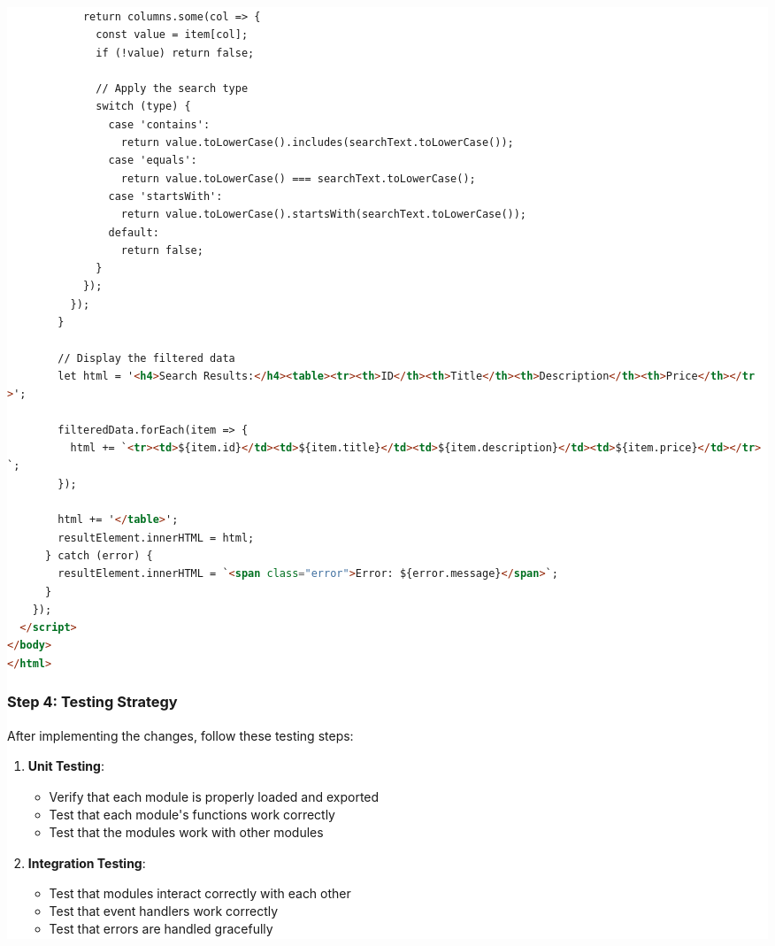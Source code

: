 ```html
            return columns.some(col => {
              const value = item[col];
              if (!value) return false;
              
              // Apply the search type
              switch (type) {
                case 'contains':
                  return value.toLowerCase().includes(searchText.toLowerCase());
                case 'equals':
                  return value.toLowerCase() === searchText.toLowerCase();
                case 'startsWith':
                  return value.toLowerCase().startsWith(searchText.toLowerCase());
                default:
                  return false;
              }
            });
          });
        }
        
        // Display the filtered data
        let html = '<h4>Search Results:</h4><table><tr><th>ID</th><th>Title</th><th>Description</th><th>Price</th></tr>';
        
        filteredData.forEach(item => {
          html += `<tr><td>${item.id}</td><td>${item.title}</td><td>${item.description}</td><td>${item.price}</td></tr>`;
        });
        
        html += '</table>';
        resultElement.innerHTML = html;
      } catch (error) {
        resultElement.innerHTML = `<span class="error">Error: ${error.message}</span>`;
      }
    });
  </script>
</body>
</html>
```

### Step 4: Testing Strategy

After implementing the changes, follow these testing steps:

1. **Unit Testing**:
   - Verify that each module is properly loaded and exported
   - Test that each module's functions work correctly
   - Test that the modules work with other modules

2. **Integration Testing**:
   - Test that modules interact correctly with each other
   - Test that event handlers work correctly
   - Test that errors are handled gracefully
